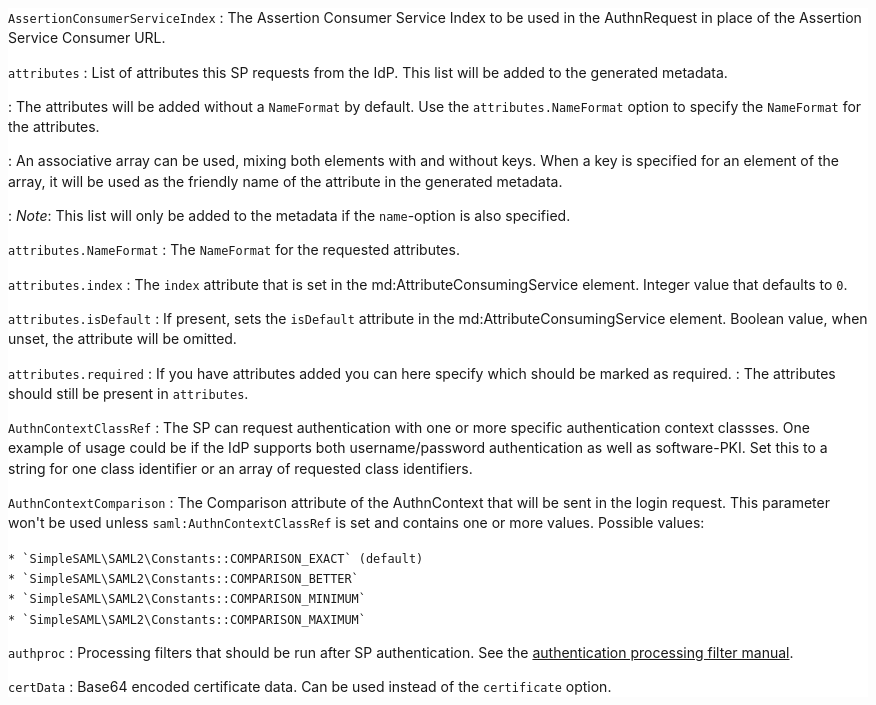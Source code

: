 `AssertionConsumerServiceIndex`
:   The Assertion Consumer Service Index to be used in the AuthnRequest in place of the Assertion
    Service Consumer URL.

`attributes`
:   List of attributes this SP requests from the IdP.
    This list will be added to the generated metadata.

:   The attributes will be added without a `NameFormat` by default.
    Use the `attributes.NameFormat` option to specify the `NameFormat` for the attributes.

:   An associative array can be used, mixing both elements with and without keys. When a key is
    specified for an element of the array, it will be used as the friendly name of the attribute
    in the generated metadata.

:   *Note*: This list will only be added to the metadata if the `name`-option is also specified.

`attributes.NameFormat`
:   The `NameFormat` for the requested attributes.

`attributes.index`
:   The `index` attribute that is set in the md:AttributeConsumingService element. Integer value that defaults to `0`.

`attributes.isDefault`
:   If present, sets the `isDefault` attribute in the md:AttributeConsumingService element. Boolean value, when
    unset, the attribute will be omitted.

`attributes.required`
: If you have attributes added you can here specify which should be marked as required.
: The attributes should still be present in `attributes`.

`AuthnContextClassRef`
:   The SP can request authentication with one or more specific authentication context classses.
    One example of usage could be if the IdP supports both username/password authentication as well as software-PKI.
    Set this to a string for one class identifier or an array of requested class identifiers.

`AuthnContextComparison`
:   The Comparison attribute of the AuthnContext that will be sent in the login request.
    This parameter won't be used unless `saml:AuthnContextClassRef` is set and contains one or more values.
    Possible values:

    * `SimpleSAML\SAML2\Constants::COMPARISON_EXACT` (default)
    * `SimpleSAML\SAML2\Constants::COMPARISON_BETTER`
    * `SimpleSAML\SAML2\Constants::COMPARISON_MINIMUM`
    * `SimpleSAML\SAML2\Constants::COMPARISON_MAXIMUM`

`authproc`
:   Processing filters that should be run after SP authentication.
    See the [authentication processing filter manual](../simplesamlphp-authproc).

`certData`
:   Base64 encoded certificate data. Can be used instead of the `certificate` option.
